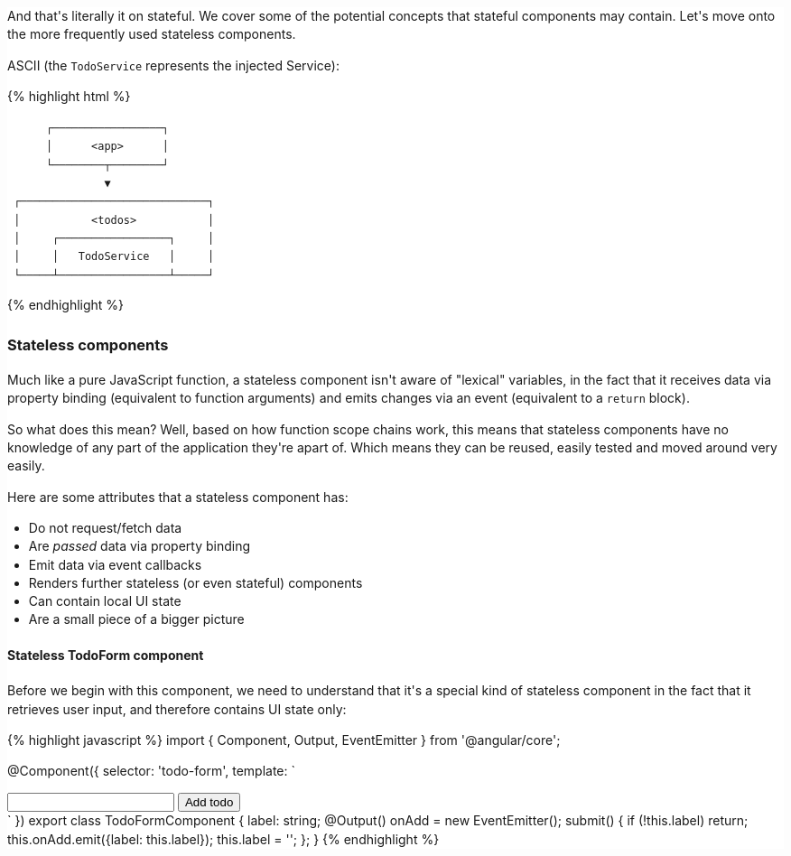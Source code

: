 And that's literally it on stateful. We cover some of the potential concepts that stateful components may contain. Let's move onto the more frequently used stateless components.

ASCII (the `TodoService` represents the injected Service):

{% highlight html %}

          ┌─────────────────┐          
          │      <app>      │          
          └────────┬────────┘          
                   ▼                   
     ┌─────────────────────────────┐    
     │           <todos>           │    
     │     ┌─────────────────┐     │    
     │     │   TodoService   │     │   
     └─────┴─────────────────┴─────┘   

{% endhighlight %}

### Stateless components

Much like a pure JavaScript function, a stateless component isn't aware of "lexical" variables, in the fact that it receives data via property binding (equivalent to function arguments) and emits changes via an event (equivalent to a `return` block).

So what does this mean? Well, based on how function scope chains work, this means that stateless components have no knowledge of any part of the application they're apart of. Which means they can be reused, easily tested and moved around very easily.

Here are some attributes that a stateless component has:

* Do not request/fetch data
* Are _passed_ data via property binding
* Emit data via event callbacks
* Renders further stateless (or even stateful) components
* Can contain local UI state
* Are a small piece of a bigger picture

#### Stateless TodoForm component

Before we begin with this component, we need to understand that it's a special kind of stateless component in the fact that it retrieves user input, and therefore contains UI state only:

{% highlight javascript %}
import { Component, Output, EventEmitter } from '@angular/core';

@Component({
  selector: 'todo-form',
  template: `
  <form (ngSubmit)="submit()">
    <input name="label" [(ngModel)]="label">
    <button type="submit">Add todo</button>
  </form>
  `
})
export class TodoFormComponent {
  label: string;
  @Output() onAdd = new EventEmitter();
  submit() {
    if (!this.label) return;
    this.onAdd.emit({label: this.label});
    this.label = '';
  };
}
{% endhighlight %}
